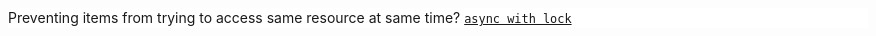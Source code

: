 Preventing items from trying to access same resource at same time? [`async with lock`](https://docs.python.org/3/library/asyncio-sync.html)

```python

```
